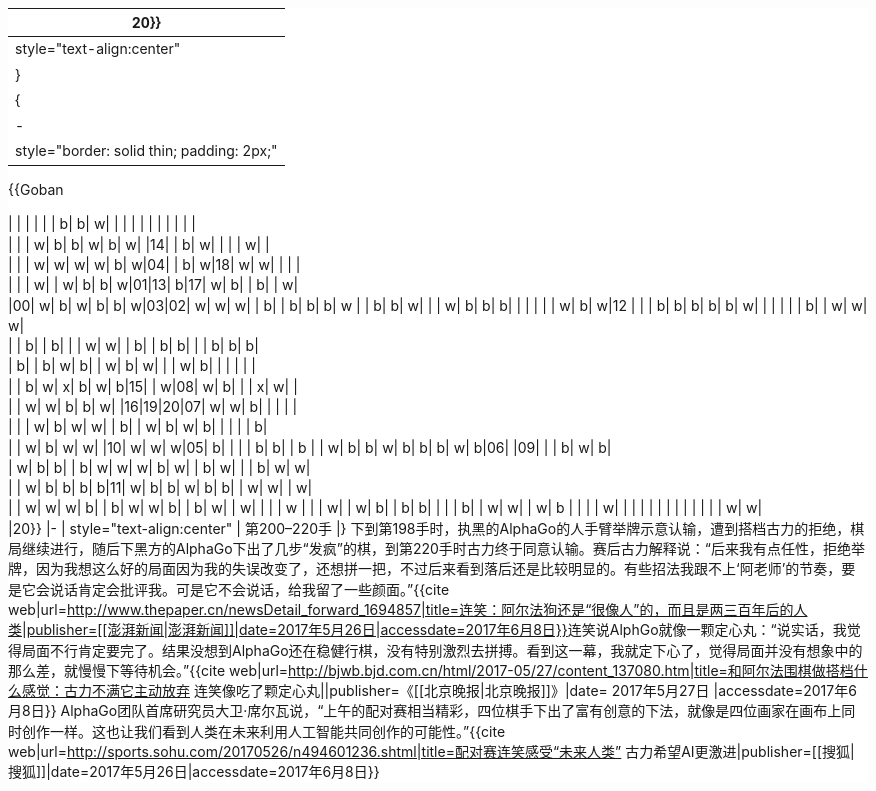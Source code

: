|20}}
|-
| style="text-align:center" | 第100–199手
|}
{| style="display:inline; display:inline-table;"
|-
| style="border: solid thin; padding: 2px;" |
{{Goban

  |  |  |  |  |  | b| b| w|  |  |  |  |  |  |  |  |  |  |  
  |  |  | w| b| b| w| b| w|  |14|  | b| w|  |  |  | w|  |  
  |  |  | w| w| w| w| b| w|04|  | b| w|18| w| w|  |  |  |  
  |  |  | w|  | w| b| b| w|01|13| b|17| w| b|  | b|  | w|  
  |00| w| b| w| b| b| w|03|02| w| w| w|  | b|  | b| b| b| w
  |  | b| b| w|  |  | w| b| b| b|  |  |  |  |  | w| b| w|12
  |  |  | b| b| b| b| b| w|  |  |  |  |  | b|  | w| w| w|  
  |  | b|  | b|  |  | w| w|  | b|  | b| b|  |  | b| b| b|  
  | b|  | b| w| b|  | w| b| w|  |  | w| b|  |  |  |  |  |  
  |  | b| w| x| b| w| b|15|  | w|08| w| b|  |  | x| w|  |  
  |  | w| w| b| b| w|  |16|19|20|07| w| w| b|  |  |  |  |  
  |  |  | w| b| w| w|  | b|  | w| b| w| b|  |  |  |  | b|  
  |  | w| b| w| w|  |10| w| w| w|05| b|  |  |  | b| b|  | b
  |  | w| b| b| w| b| b| b| w| b|06|  |09|  |  | b| w| b|  
  | w| b| b|  | b| w| w| w| b| w|  | b| w|  |  | b| w| w|  
  |  | w| b| b| b| b|11| w| b| b| w| b| b|  | w| w|  | w|  
  |  | w| w| w| b|  | b| w| w| b|  | b| w|  | w|  |  |  | w
  |  |  | w|  | w| b|  | b| b|  |  |  | b|  | w| w|  | w| b
  |  |  |  | w|  |  |  |  |  |  |  |  |  |  |  |  | w| w|  
|20}}
|-
| style="text-align:center" | 第200–220手
|}
下到第198手时，执黑的AlphaGo的人手臂举牌示意认输，遭到搭档古力的拒绝，棋局继续进行，随后下黑方的AlphaGo下出了几步“发疯”的棋，到第220手时古力终于同意认输。<ref name="腾讯0526-2"/>赛后古力解释说：“后来我有点任性，拒绝举牌，因为我想这么好的局面因为我的失误改变了，还想拼一把，不过后来看到落后还是比较明显的。有些招法我跟不上‘阿老师’的节奏，要是它会说话肯定会批评我。可是它不会说话，给我留了一些颜面。”<ref>{{cite web|url=http://www.thepaper.cn/newsDetail_forward_1694857|title=连笑：阿尔法狗还是“很像人”的，而且是两三百年后的人类|publisher=[[澎湃新闻|澎湃新闻]]|date=2017年5月26日|accessdate=2017年6月8日}}</ref>连笑说AlphGo就像一颗定心丸：“说实话，我觉得局面不行肯定要完了。结果没想到AlphaGo还在稳健行棋，没有特别激烈去拼搏。看到这一幕，我就定下心了，觉得局面并没有想象中的那么差，就慢慢下等待机会。”<ref>{{cite web|url=http://bjwb.bjd.com.cn/html/2017-05/27/content_137080.htm|title=和阿尔法围棋做搭档什么感觉：古力不满它主动放弃 连笑像吃了颗定心丸||publisher=《[[北京晚报|北京晚报]]》|date= 2017年5月27日 |accessdate=2017年6月8日}}</ref> AlphaGo团队首席研究员大卫·席尔瓦说，“上午的配对赛相当精彩，四位棋手下出了富有创意的下法，就像是四位画家在画布上同时创作一样。这也让我们看到人类在未来利用人工智能共同创作的可能性。”<ref>{{cite web|url=http://sports.sohu.com/20170526/n494601236.shtml|title=配对赛连笑感受“未来人类” 古力希望AI更激进|publisher=[[搜狐|搜狐]]|date=2017年5月26日|accessdate=2017年6月8日}}</ref>
